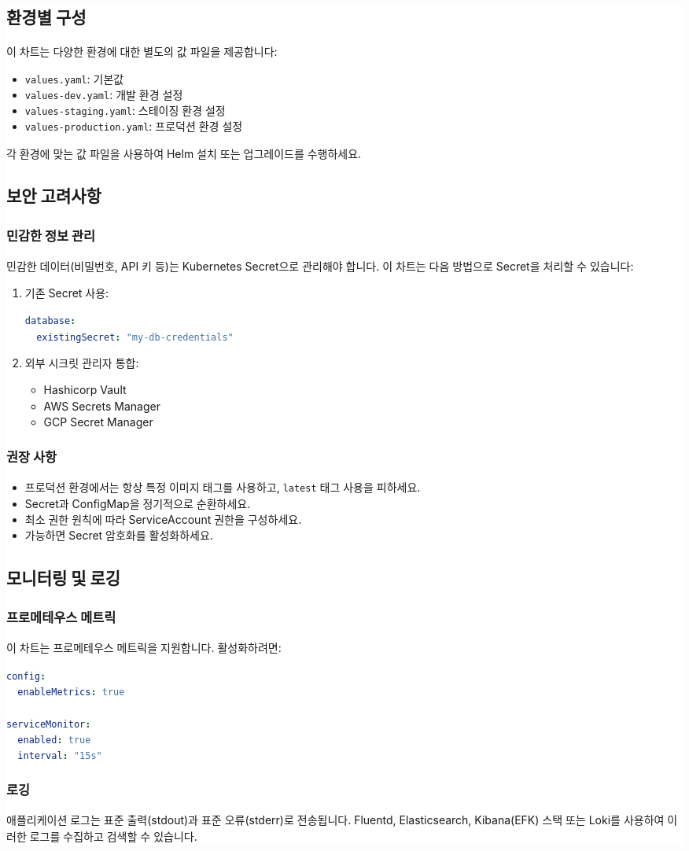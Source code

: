 ## 환경별 구성

이 차트는 다양한 환경에 대한 별도의 값 파일을 제공합니다:

- `values.yaml`: 기본값
- `values-dev.yaml`: 개발 환경 설정
- `values-staging.yaml`: 스테이징 환경 설정
- `values-production.yaml`: 프로덕션 환경 설정

각 환경에 맞는 값 파일을 사용하여 Helm 설치 또는 업그레이드를 수행하세요.

## 보안 고려사항

### 민감한 정보 관리

민감한 데이터(비밀번호, API 키 등)는 Kubernetes Secret으로 관리해야 합니다. 이 차트는 다음 방법으로 Secret을 처리할 수 있습니다:

1. 기존 Secret 사용:
   ```yaml
   database:
     existingSecret: "my-db-credentials"
   ```

2. 외부 시크릿 관리자 통합:
   - Hashicorp Vault
   - AWS Secrets Manager
   - GCP Secret Manager

### 권장 사항

- 프로덕션 환경에서는 항상 특정 이미지 태그를 사용하고, `latest` 태그 사용을 피하세요.
- Secret과 ConfigMap을 정기적으로 순환하세요.
- 최소 권한 원칙에 따라 ServiceAccount 권한을 구성하세요.
- 가능하면 Secret 암호화를 활성화하세요.

## 모니터링 및 로깅

### 프로메테우스 메트릭

이 차트는 프로메테우스 메트릭을 지원합니다. 활성화하려면:

```yaml
config:
  enableMetrics: true

serviceMonitor:
  enabled: true
  interval: "15s"
```

### 로깅

애플리케이션 로그는 표준 출력(stdout)과 표준 오류(stderr)로 전송됩니다. Fluentd, Elasticsearch, Kibana(EFK) 스택 또는 Loki를 사용하여 이러한 로그를 수집하고 검색할 수 있습니다.
